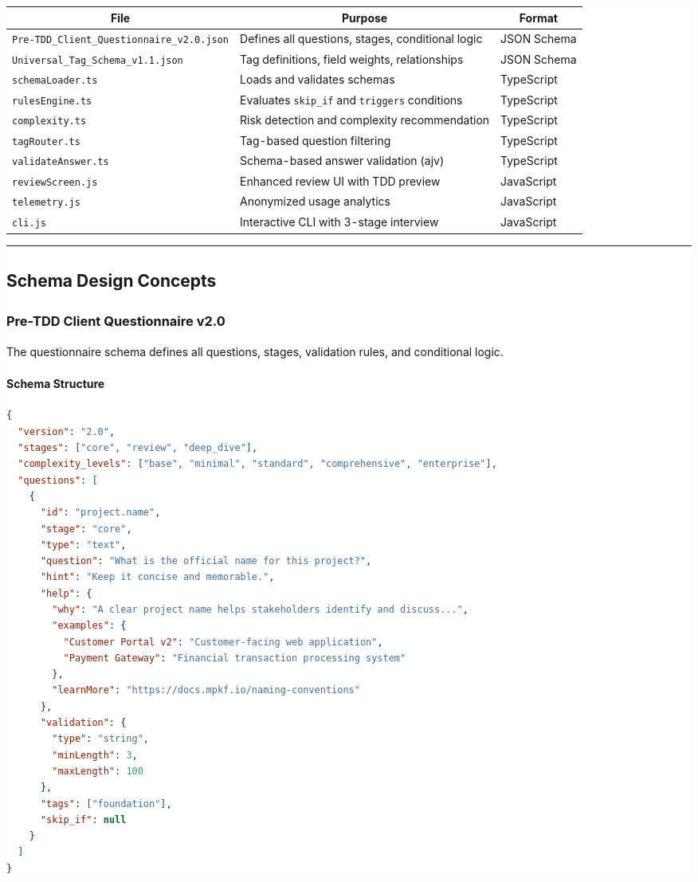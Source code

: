| File | Purpose | Format |
|------|---------|--------|
| `Pre-TDD_Client_Questionnaire_v2.0.json` | Defines all questions, stages, conditional logic | JSON Schema |
| `Universal_Tag_Schema_v1.1.json` | Tag definitions, field weights, relationships | JSON Schema |
| `schemaLoader.ts` | Loads and validates schemas | TypeScript |
| `rulesEngine.ts` | Evaluates `skip_if` and `triggers` conditions | TypeScript |
| `complexity.ts` | Risk detection and complexity recommendation | TypeScript |
| `tagRouter.ts` | Tag-based question filtering | TypeScript |
| `validateAnswer.ts` | Schema-based answer validation (ajv) | TypeScript |
| `reviewScreen.js` | Enhanced review UI with TDD preview | JavaScript |
| `telemetry.js` | Anonymized usage analytics | JavaScript |
| `cli.js` | Interactive CLI with 3-stage interview | JavaScript |

---

## Schema Design Concepts

### Pre-TDD Client Questionnaire v2.0

The questionnaire schema defines all questions, stages, validation rules, and conditional logic.

#### Schema Structure

```json
{
  "version": "2.0",
  "stages": ["core", "review", "deep_dive"],
  "complexity_levels": ["base", "minimal", "standard", "comprehensive", "enterprise"],
  "questions": [
    {
      "id": "project.name",
      "stage": "core",
      "type": "text",
      "question": "What is the official name for this project?",
      "hint": "Keep it concise and memorable.",
      "help": {
        "why": "A clear project name helps stakeholders identify and discuss...",
        "examples": {
          "Customer Portal v2": "Customer-facing web application",
          "Payment Gateway": "Financial transaction processing system"
        },
        "learnMore": "https://docs.mpkf.io/naming-conventions"
      },
      "validation": { 
        "type": "string", 
        "minLength": 3,
        "maxLength": 100
      },
      "tags": ["foundation"],
      "skip_if": null
    }
  ]
}
```
